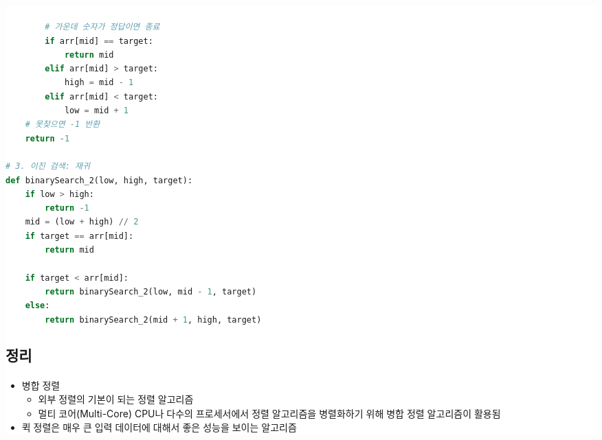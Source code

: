 ```python

        # 가운데 숫자가 정답이면 종료
        if arr[mid] == target:
            return mid
        elif arr[mid] > target:
            high = mid - 1
        elif arr[mid] < target:
            low = mid + 1
    # 못찾으면 -1 반환
    return -1

# 3. 이진 검색: 재귀
def binarySearch_2(low, high, target):
    if low > high:
        return -1
    mid = (low + high) // 2
    if target == arr[mid]:
        return mid
    
    if target < arr[mid]:
        return binarySearch_2(low, mid - 1, target)
    else:
        return binarySearch_2(mid + 1, high, target)
```

## 정리
- 병합 정렬
    - 외부 정렬의 기본이 되는 정렬 알고리즘
    - 멀티 코어(Multi-Core) CPU나 다수의 프로세서에서 정렬 알고리즘을 병렬화하기 위해 병합 정렬 알고리즘이 활용됨
- 퀵 정렬은 매우 큰 입력 데이터에 대해서 좋은 성능을 보이는 알고리즘
